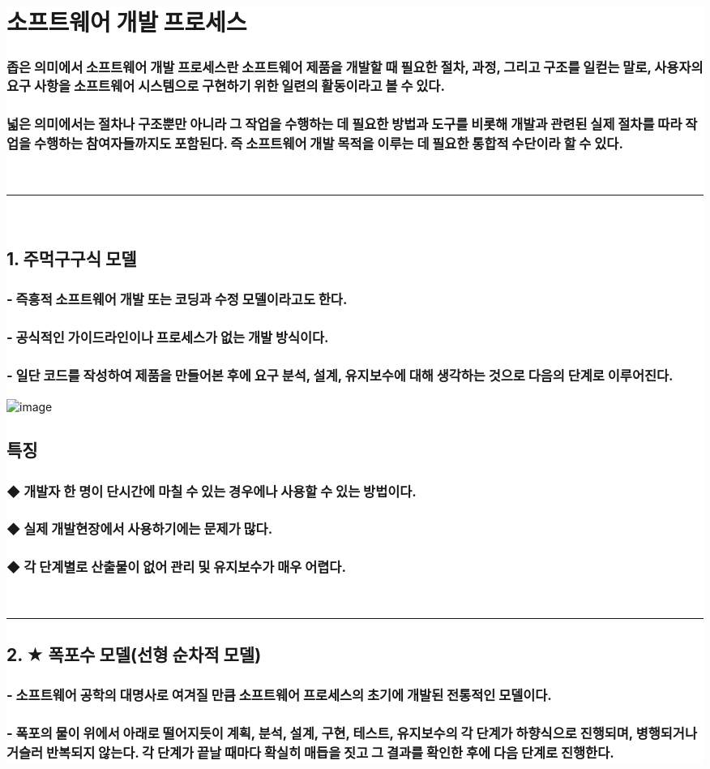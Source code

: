 # 소프트웨어 개발 프로세스

### 좁은 의미에서 소프트웨어 개발 프로세스란 소프트웨어 제품을 개발할 때 필요한 절차, 과정, 그리고 구조를 일컫는 말로, 사용자의 요구 사항을 소프트웨어 시스템으로 구현하기 위한 일련의 활동이라고 볼 수 있다.

### 넓은 의미에서는 절차나 구조뿐만 아니라 그 작업을 수행하는 데 필요한 방법과 도구를 비롯해 개발과 관련된 실제 절차를 따라 작업을 수행하는 참여자들까지도 포함된다. 즉 소프트웨어 개발 목적을 이루는 데 필요한 통합적 수단이라 할 수 있다.

<br>

---

<br>

## 1. 주먹구구식 모델

### - 즉흥적 소프트웨어 개발 또는 코딩과 수정 모델이라고도 한다.

### - 공식적인 가이드라인이나 프로세스가 없는 개발 방식이다.

### - 일단 코드를 작성하여 제품을 만들어본 후에 요구 분석, 설계, 유지보수에 대해 생각하는 것으로 다음의 단계로 이루어진다.

![image](https://user-images.githubusercontent.com/71022555/144890181-aca06296-9f05-47f0-8110-1ee7cbc4ac3b.png)
<br>

## 특징

### ◆ 개발자 한 명이 단시간에 마칠 수 있는 경우에나 사용할 수 있는 방법이다.

### ◆ 실제 개발현장에서 사용하기에는 문제가 많다.

### ◆ 각 단계별로 산출물이 없어 관리 및 유지보수가 매우 어렵다.

<br>

---

## 2. ★ 폭포수 모델(선형 순차적 모델)

### - 소프트웨어 공학의 대명사로 여겨질 만큼 소프트웨어 프로세스의 초기에 개발된 전통적인 모델이다.

### - 폭포의 물이 위에서 아래로 떨어지듯이 계획, 분석, 설계, 구현, 테스트, 유지보수의 각 단계가 하향식으로 진행되며, 병행되거나 거슬러 반복되지 않는다. 각 단계가 끝날 때마다 확실히 매듭을 짓고 그 결과를 확인한 후에 다음 단계로 진행한다.
